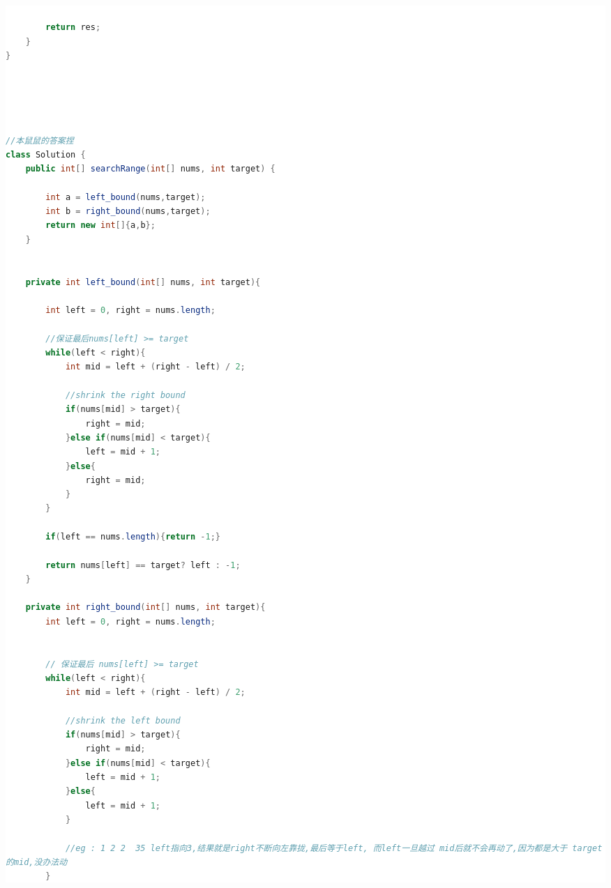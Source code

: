 ```java

        return res;
    }
}





//本鼠鼠的答案捏
class Solution {
    public int[] searchRange(int[] nums, int target) {

        int a = left_bound(nums,target);
        int b = right_bound(nums,target);
        return new int[]{a,b};
    }


    private int left_bound(int[] nums, int target){

        int left = 0, right = nums.length;

        //保证最后nums[left] >= target
        while(left < right){
            int mid = left + (right - left) / 2;

            //shrink the right bound 
            if(nums[mid] > target){
                right = mid;
            }else if(nums[mid] < target){
                left = mid + 1;
            }else{
                right = mid;
            }
        }

        if(left == nums.length){return -1;}

        return nums[left] == target? left : -1;
    }

    private int right_bound(int[] nums, int target){
        int left = 0, right = nums.length;


        // 保证最后 nums[left] >= target
        while(left < right){
            int mid = left + (right - left) / 2;

            //shrink the left bound
            if(nums[mid] > target){
                right = mid;
            }else if(nums[mid] < target){
                left = mid + 1;
            }else{
                left = mid + 1;
            }

            //eg : 1 2 2  35 left指向3,结果就是right不断向左靠拢,最后等于left, 而left一旦越过 mid后就不会再动了,因为都是大于 target的mid,没办法动
        }

```